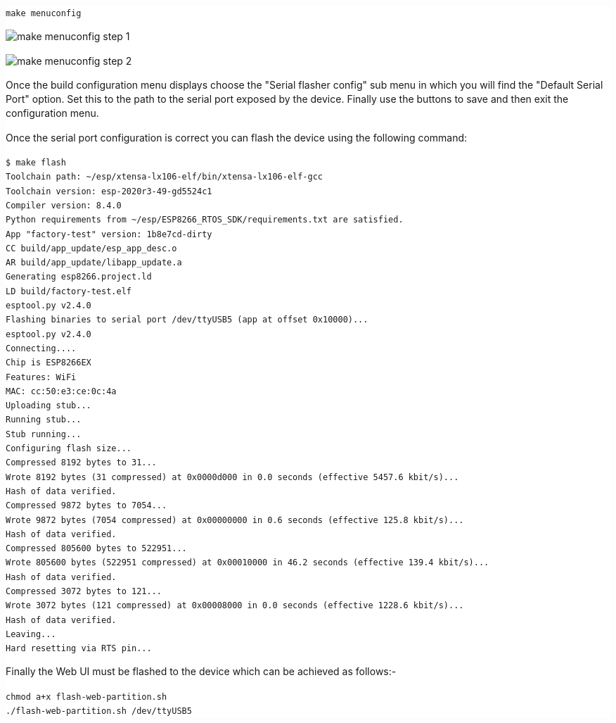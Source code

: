     make menuconfig

![make menuconfig step 1](https://i.ibb.co/j3pLVhK/Step1.png)

![make menuconfig step 2](https://i.ibb.co/RgTTJ3x/Step2.png)

  

Once the build configuration menu displays choose the "Serial flasher config" sub menu in which you will find the "Default Serial Port" option. Set this to the path to the serial port exposed by the device. Finally use the buttons to save and then exit the configuration menu.

Once the serial port configuration is correct you can flash the device using the following command:

    $ make flash
    Toolchain path: ~/esp/xtensa-lx106-elf/bin/xtensa-lx106-elf-gcc
    Toolchain version: esp-2020r3-49-gd5524c1
    Compiler version: 8.4.0
    Python requirements from ~/esp/ESP8266_RTOS_SDK/requirements.txt are satisfied.
    App "factory-test" version: 1b8e7cd-dirty
    CC build/app_update/esp_app_desc.o
    AR build/app_update/libapp_update.a
    Generating esp8266.project.ld
    LD build/factory-test.elf
    esptool.py v2.4.0
    Flashing binaries to serial port /dev/ttyUSB5 (app at offset 0x10000)...
    esptool.py v2.4.0
    Connecting....
    Chip is ESP8266EX
    Features: WiFi
    MAC: cc:50:e3:ce:0c:4a
    Uploading stub...
    Running stub...
    Stub running...
    Configuring flash size...
    Compressed 8192 bytes to 31...
    Wrote 8192 bytes (31 compressed) at 0x0000d000 in 0.0 seconds (effective 5457.6 kbit/s)...
    Hash of data verified.
    Compressed 9872 bytes to 7054...
    Wrote 9872 bytes (7054 compressed) at 0x00000000 in 0.6 seconds (effective 125.8 kbit/s)...
    Hash of data verified.
    Compressed 805600 bytes to 522951...
    Wrote 805600 bytes (522951 compressed) at 0x00010000 in 46.2 seconds (effective 139.4 kbit/s)...
    Hash of data verified.
    Compressed 3072 bytes to 121...
    Wrote 3072 bytes (121 compressed) at 0x00008000 in 0.0 seconds (effective 1228.6 kbit/s)...
    Hash of data verified.
    Leaving...
    Hard resetting via RTS pin...

Finally the Web UI must be flashed to the device which can be achieved as follows:-

	chmod a+x flash-web-partition.sh
	./flash-web-partition.sh /dev/ttyUSB5
